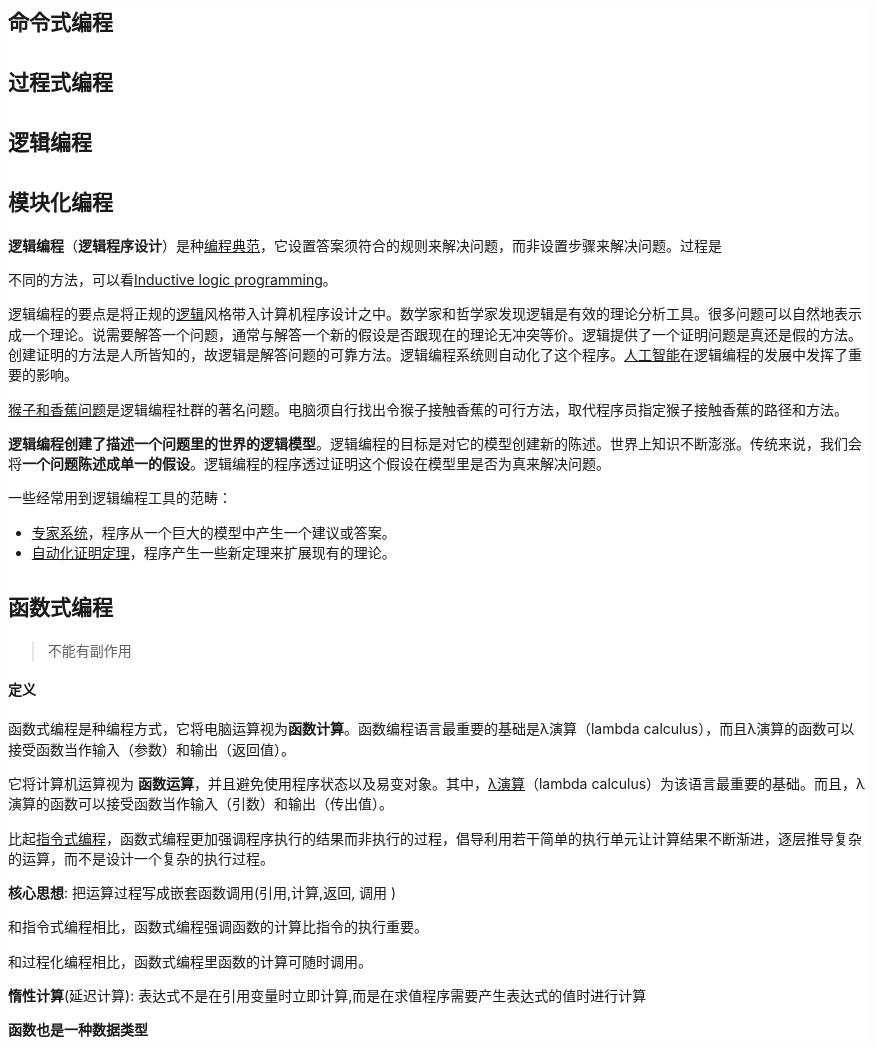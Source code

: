## 命令式编程

## **过程式编程**

## 逻辑编程



## **模块化编程**

**逻辑编程**（**逻辑程序设计**）是种[编程典范](https://zh.wikipedia.org/wiki/編程典範)，它设置答案须符合的规则来解决问题，而非设置步骤来解决问题。过程是



不同的方法，可以看[Inductive logic programming](https://zh.wikipedia.org/w/index.php?title=Inductive_logic_programming&action=edit&redlink=1)。

逻辑编程的要点是将正规的[逻辑](https://zh.wikipedia.org/wiki/邏輯)风格带入计算机程序设计之中。数学家和哲学家发现逻辑是有效的理论分析工具。很多问题可以自然地表示成一个理论。说需要解答一个问题，通常与解答一个新的假设是否跟现在的理论无冲突等价。逻辑提供了一个证明问题是真还是假的方法。创建证明的方法是人所皆知的，故逻辑是解答问题的可靠方法。逻辑编程系统则自动化了这个程序。[人工智能](https://zh.wikipedia.org/wiki/人工智能)在逻辑编程的发展中发挥了重要的影响。

[猴子和香蕉问题](https://zh.wikipedia.org/w/index.php?title=猴子和香蕉問題&action=edit&redlink=1)是逻辑编程社群的著名问题。电脑须自行找出令猴子接触香蕉的可行方法，取代程序员指定猴子接触香蕉的路径和方法。

**逻辑编程创建了描述一个问题里的世界的逻辑模型**。逻辑编程的目标是对它的模型创建新的陈述。世界上知识不断澎涨。传统来说，我们会将**一个问题陈述成单一的假设**。逻辑编程的程序透过证明这个假设在模型里是否为真来解决问题。

一些经常用到逻辑编程工具的范畴：

- [专家系统](https://zh.wikipedia.org/wiki/專家系統)，程序从一个巨大的模型中产生一个建议或答案。
- [自动化证明定理](https://zh.wikipedia.org/w/index.php?title=自動化證明定理&action=edit&redlink=1)，程序产生一些新定理来扩展现有的理论。

## **函数式编程**

> 不能有副作用

#### 定义

函数式编程是种编程方式，它将电脑运算视为**函数计算**。函数编程语言最重要的基础是λ演算（lambda calculus），而且λ演算的函数可以接受函数当作输入（参数）和输出（返回值）。

它将计算机运算视为 **函数运算**，并且避免使用程序状态以及易变对象。其中，[λ演算](https://zh.wikipedia.org/wiki/Λ演算)（lambda calculus）为该语言最重要的基础。而且，λ演算的函数可以接受函数当作输入（引数）和输出（传出值）。

比起[指令式编程](https://zh.wikipedia.org/wiki/指令式編程)，函数式编程更加强调程序执行的结果而非执行的过程，倡导利用若干简单的执行单元让计算结果不断渐进，逐层推导复杂的运算，而不是设计一个复杂的执行过程。

**核心思想**: 把运算过程写成嵌套函数调用(引用,计算,返回, 调用 )

和指令式编程相比，函数式编程强调函数的计算比指令的执行重要。

和过程化编程相比，函数式编程里函数的计算可随时调用。

**惰性计算**(延迟计算): 表达式不是在引用变量时立即计算,而是在求值程序需要产生表达式的值时进行计算

**函数也是一种数据类型**

